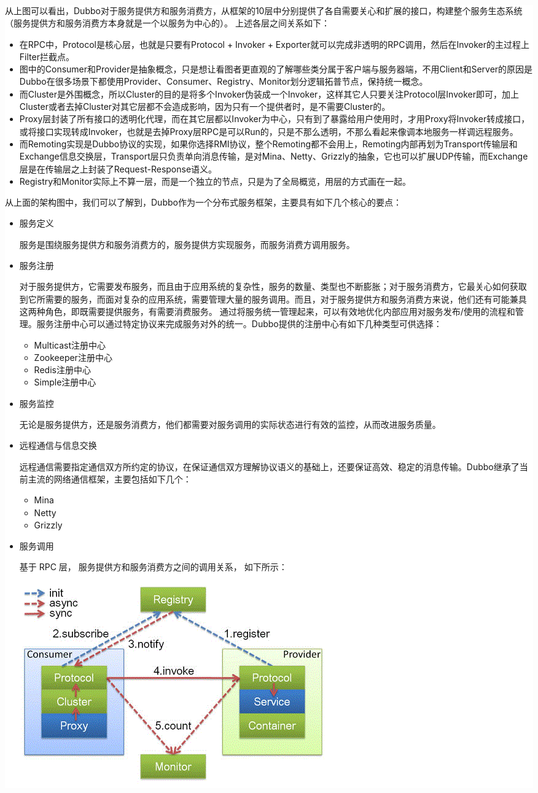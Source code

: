从上图可以看出，Dubbo对于服务提供方和服务消费方，从框架的10层中分别提供了各自需要关心和扩展的接口，构建整个服务生态系统（服务提供方和服务消费方本身就是一个以服务为中心的）。 上述各层之间关系如下：

- 在RPC中，Protocol是核心层，也就是只要有Protocol + Invoker + Exporter就可以完成非透明的RPC调用，然后在Invoker的主过程上Filter拦截点。
- 图中的Consumer和Provider是抽象概念，只是想让看图者更直观的了解哪些类分属于客户端与服务器端，不用Client和Server的原因是Dubbo在很多场景下都使用Provider、Consumer、Registry、Monitor划分逻辑拓普节点，保持统一概念。
- 而Cluster是外围概念，所以Cluster的目的是将多个Invoker伪装成一个Invoker，这样其它人只要关注Protocol层Invoker即可，加上Cluster或者去掉Cluster对其它层都不会造成影响，因为只有一个提供者时，是不需要Cluster的。
- Proxy层封装了所有接口的透明化代理，而在其它层都以Invoker为中心，只有到了暴露给用户使用时，才用Proxy将Invoker转成接口，或将接口实现转成Invoker，也就是去掉Proxy层RPC是可以Run的，只是不那么透明，不那么看起来像调本地服务一样调远程服务。
- 而Remoting实现是Dubbo协议的实现，如果你选择RMI协议，整个Remoting都不会用上，Remoting内部再划为Transport传输层和Exchange信息交换层，Transport层只负责单向消息传输，是对Mina、Netty、Grizzly的抽象，它也可以扩展UDP传输，而Exchange层是在传输层之上封装了Request-Response语义。
- Registry和Monitor实际上不算一层，而是一个独立的节点，只是为了全局概览，用层的方式画在一起。

从上面的架构图中，我们可以了解到，Dubbo作为一个分布式服务框架，主要具有如下几个核心的要点：

- 服务定义

  服务是围绕服务提供方和服务消费方的，服务提供方实现服务，而服务消费方调用服务。

- 服务注册

  对于服务提供方，它需要发布服务，而且由于应用系统的复杂性，服务的数量、类型也不断膨胀；对于服务消费方，它最关心如何获取到它所需要的服务，而面对复杂的应用系统，需要管理大量的服务调用。而且，对于服务提供方和服务消费方来说，他们还有可能兼具这两种角色，即既需要提供服务，有需要消费服务。
  通过将服务统一管理起来，可以有效地优化内部应用对服务发布/使用的流程和管理。服务注册中心可以通过特定协议来完成服务对外的统一。Dubbo提供的注册中心有如下几种类型可供选择：

  - Multicast注册中心
  - Zookeeper注册中心
  - Redis注册中心
  - Simple注册中心

- 服务监控

  无论是服务提供方，还是服务消费方，他们都需要对服务调用的实际状态进行有效的监控，从而改进服务质量。

- 远程通信与信息交换

  远程通信需要指定通信双方所约定的协议，在保证通信双方理解协议语义的基础上，还要保证高效、稳定的消息传输。Dubbo继承了当前主流的网络通信框架，主要包括如下几个：

  - Mina
  - Netty
  - Grizzly

- 服务调用

  基于 RPC 层， 服务提供方和服务消费方之间的调用关系， 如下所示：

  ![](./images/dubbo-relation.png)
